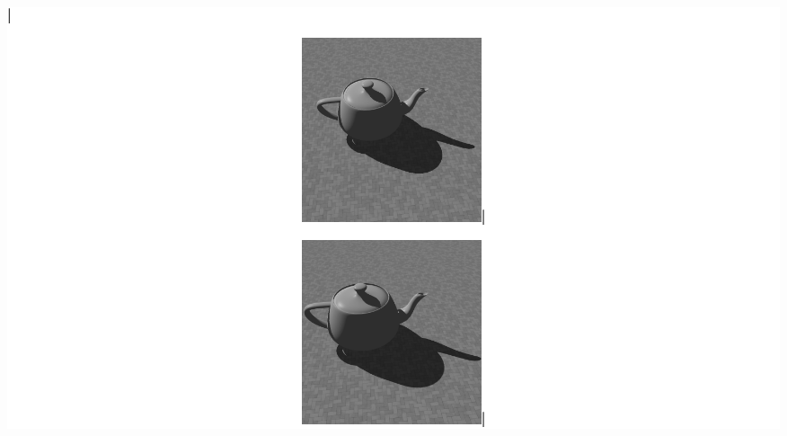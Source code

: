 |<p align="center"><img src= "result_img/final_teapot_hard.png" width = 200>|<p align="center"><img src= "result_img/final_teapot_soft_pcss.png" width = 200>|